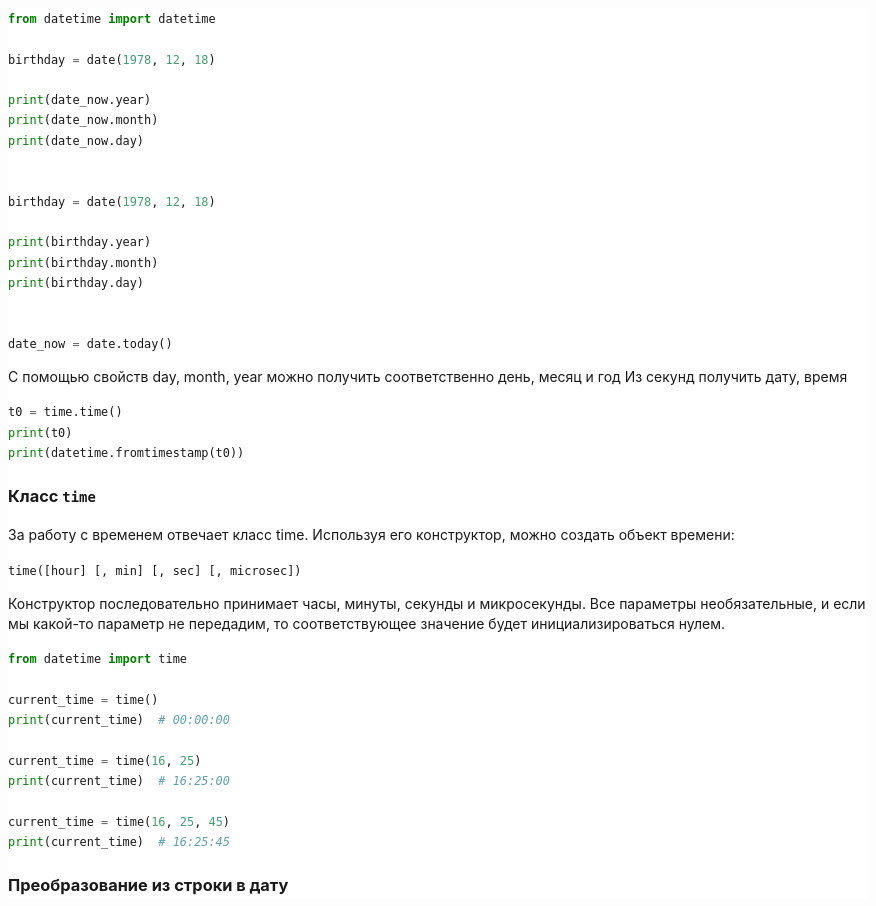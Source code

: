 ```python
from datetime import datetime

birthday = date(1978, 12, 18)

print(date_now.year)
print(date_now.month)
print(date_now.day)


birthday = date(1978, 12, 18)

print(birthday.year)
print(birthday.month)
print(birthday.day)


date_now = date.today()
```
С помощью свойств day, month, year можно получить соответственно день, месяц и год
Из секунд получить дату, время

```python
t0 = time.time()
print(t0)
print(datetime.fromtimestamp(t0))
```

### Класс `time`

За работу с временем отвечает класс time. Используя его конструктор, можно создать объект времени:
```
time([hour] [, min] [, sec] [, microsec])
```
Конструктор последовательно принимает часы, минуты, секунды и микросекунды. Все параметры необязательные, и если мы какой-то параметр не передадим, то соответствующее значение будет инициализироваться нулем.

```python
from datetime import time

current_time = time()
print(current_time)  # 00:00:00

current_time = time(16, 25)
print(current_time)  # 16:25:00

current_time = time(16, 25, 45)
print(current_time)  # 16:25:45
```


### Преобразование из строки в дату
